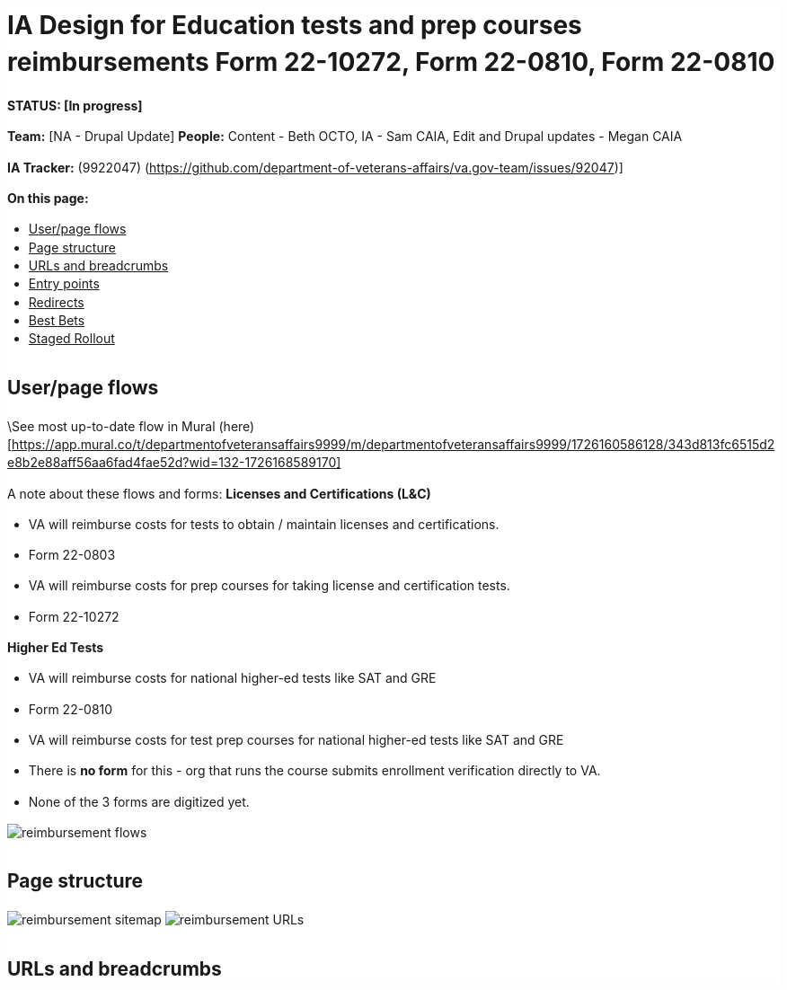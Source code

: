 # IA Design for Education tests and prep courses reimbursements Form 22-10272, Form 22-0810, Form 22-0810

**STATUS: [In progress]**

**Team:** [NA - Drupal Update]
**People:** Content - Beth OCTO, IA - Sam CAIA, Edit and Drupal updates - Megan CAIA

**IA Tracker:** (9922047) (https://github.com/department-of-veterans-affairs/va.gov-team/issues/92047)]

**On this page:**
- [User/page flows](#flows)
- [Page structure](#map)
- [URLs and breadcrumbs](#url)
- [Entry points](#nav)
- [Redirects](#redirects)
- [Best Bets](#bestbets)
- [Staged Rollout](#stagedrollout)


## <a name="flows"></a>User/page flows <br>
\See most up-to-date flow in Mural (here) [https://app.mural.co/t/departmentofveteransaffairs9999/m/departmentofveteransaffairs9999/1726160586128/343d813fc6515d2e8b2e88aff56aa6fad4fae52d?wid=132-1726168589170]

A note about these flows and forms:
**Licenses and Certifications (L&C)**
- VA will reimburse costs for tests to obtain / maintain licenses and certifications.
- Form 22-0803

- VA will reimburse costs for prep courses for taking license and certification tests.
- Form 22-10272

**Higher Ed Tests**
- VA will reimburse costs for national higher-ed tests like SAT and GRE
- Form 22-0810

- VA will reimburse costs for test prep courses for national higher-ed tests like SAT and GRE
- There is **no form** for this - org that runs the course submits enrollment verification directly to VA.

- None of the 3 forms are digitized yet.

<img width="538" alt="reimbursement flows" src="https://github.com/user-attachments/assets/a7883585-0786-4cb8-a333-b5cf516f1859">

## <a name="map"></a>Page structure<br>
<img width="538" alt="reimbursement sitemap" src="https://github.com/user-attachments/assets/49a223ad-6963-4f07-9adb-671477f9a6eb">
<img width="596" alt="reimbursement URLs" src="https://github.com/user-attachments/assets/e8831c4e-e3aa-4dba-bf50-f139b7cb45db">

## <a name="url"></a>URLs and breadcrumbs
